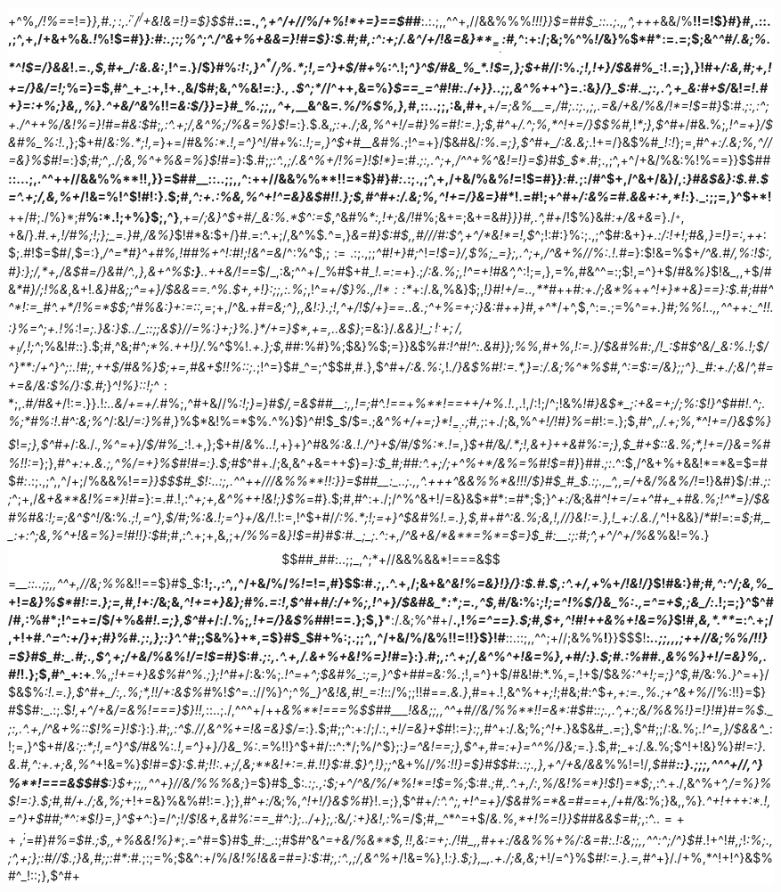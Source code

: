 +^%,*/!%=*=!$=$}_},#.$;:,.^;^,/^/+%/$&!&=!}=$}$$_#__.:=.,_^,+^/+//%/+%!*+=}==$##___:.:.;,,^^+,//&&%%%*!!!}}$=##$_::..;.,,^,+++*&&/%**!!=!$}#}_#_,.::.,;^,+,/+&+%&*.!*%!$=#}_}:#:.;:;%^;^./^&+%+*&*&=*}!#=$}:$.#;#,:^:+;/.&^/+*/!&=&}*$*_=__.$:#,_^:+:/;&;%^%*!/*&}%$*#*:=.=;$;&^_^#/.&;%.*^!$=/}&$%$&_!.=.*,$,#+_/:&.&:*,!^=.}/$}#%_*:!:*,}^$^*/_/$%.*;!,=^}+$/#+_%:^.!;*^}^$/#&_%_*.!$=,};$+#/*/:%.*;!,!+}/$&#%_*:!.=;},}!#+_/:&,#;+,!+=/}&/=!;_%$=$}=$,#^_+_:+,!+.,&/$#;&,^%&!_=:}.$,.%%^$$^;*/_/^++,&=%}*$==_=^#!#:./+}}..;;,&^%+*+^}=.:&*}/}_$:#._;:,.^,+_&:#+$/*&!*=!.#_+}=_:+%;}&,,%}_.^+_&/^&*%!!=*&:$/}}=}#_%.;;,,^+,*__&^&=*.%/%$%,},*#,::..;;,:&,#+,**+_*/*=*;&%__=,/#;.:;.,;,.=&/+&/%&*/!*=!$=#}_$:#._;:,:^;+./^++%/*&!%=*}!#=#&:$_#;_,:^.+;/,&^%;*/%&=%}*$!_=:}.$.&,_;:+./;&,%^*+!/=#}%=*#!:=.};$,#^_+_/.^;%,*^!+=/}$$%#,_!_*;},$^#+_/#&.%;*,!^=+}/$&#%_%:!.*,};$+#/_&:%.*;!,=_}+=/#&_%:*.!,=^}^!/#+_%:*.!;=,}^$+#__&#%.*;!^=+}/$&#&/*:%.=;},$^#+_/:&.&;*.!+=/}&$%#*_!:!*};=,#^_+:/.&;%,*^//=&}%$*#!_=:}_$;#;_^_,./;&,%^*+%&=%}*$!#=_}:$.#;_;:^.,;/.&^%+*/!%=*}!$!*}_=:#._;:,.^;+,/^^+%^*&!*=!}=$}#$_$*_.#;.,;^,+^/+&/%&:%!%==}}$$##__::...;,.^^++//&&%%**!!,}}=$##__::..;;,,^:++//&&%%**!!=*$}#}_#:_.:;.,;^,+,/+&/%&*%!*=!$=#}_}:#._;:/#^$+,/^&+/&}/,:*}#&$&_}:$.#.$=_^.+;/,&,%+*/!&=%!^$!#!:}.$;#,_^:+.:%&,%^*+!^=&}&$*#!*!.};$,#^#+:/.&;%,*^!+=/}&=}#*_!.=#!;+^#+_/:&%=#.&&+:+,*!_:}._:;;=,}^$+*!__++/#;./%}$*$;#__%:*.!;+%}$;,^}__,+*=/;&}^$+#/_&:%.*$^:=$*,^&#%_*:,!+;&/!#_%;&+=;&+=&_#}}}#,.^,#+_/!$%}&#_:+/&+*&=*_}.$/^_+,+$&/}.#*.+,!/#%;!;};_=.}#,/&%}*$!#*&:$+/}#.=:^.+;/,&^%$*.*^=,}*&=#}_$:#$,,#///#:_$^,+^/*&!*=!,$*^;!:#:}%:;.,;^$#:&+}*+.:/:!+!;#&,}=!}=:,++*:$;.#!$=$#/,$=:},_/^=*#}^+#%,!##%+^!:#!;!&^=&_/^:%^$$,;:=.:;.,;;$*^#!+}#;*^!*=!$=}/,$%;_=};,.^;+,/^&+%/*_/%:.!.#=_}:$!&=%$+_/^*&.*#/,%:!$:,#}:};/,*+,/&$#=/}&#/^.,},&+^%_*$__:}__..++&/!==*$/_,:&;^^+/_%#$+#*_!.=:=+*}.;_/:&.%;*,!^=+!#*&^,_^:!;=,},=%,#&^^=:;$!,=^}+$/#&_%}_$!&_,,+$/#&_*#}/;!%&_,&+!*._&}#&;;^=+}/$&&==.^%.$+,+!}:;;,:_.%;*,!^*=*_+/$}%.,/!$*::$*_+:/.&,%&}$;,_!}#!+/=..,**#_++_#:+./;&*%_+_+^!+}*+&}==}:$.#;##^^*!:=_#^.+*/!%=*$$;^#%&:}+:=::,_=;+,/^&_.+#=&;^},,&!:}.;!*,^+/!$/+}==..&.;^+%=+;:}&:#++}#,+*_^$*/$+^,$,^:=.;=%^_=+.}#;%%!.._*,,^^++:_^!!.:}%*_=^;+.!%:_!_=;.}&:}$../_::;;&$}//=%:}+;}%.}*/+=}$*,+=,..&$}_;=&:}/.*&&}!_$;!^.+;/,+_!/,$!;^*;%&!#::}.$;#,^&;#_^;*%.++!}/._%^$%!._+.};$,#_#:%#}%;$&}%$;=}}&$%#*:!^#!^:.&#}};%%,#+%,!:=.}/$&#%#:,/!_:$#$^&/_&:%.!;$/^}**:/+^}^;:.!#;,++$/#&_%_}$;+=,#&+$!!%::;.*;!^=}$#_^=;^$$#,#.},$^#+_/:&.%:,_!*./}&$%#*_!:=.*_*,}*_=:/.&;%^*%$#,^:=$:=/&};;^}._*_#:+./;&*/*^,#=+=&/&:$%/}:$.#;*}*^!%}::!;*^$:*;$,.*#/#&+*/!:=.}}.!_*:..&/*+=+$/.%,%%#.#+$_#%;,^#+&//%_*:!;}=}*#$/,=&$##__:,*,!=;*#^.!==_+_%**!==++/+%.!._,.!,/:!;/^;!&%_!#}&$*_;:+&=+;/;%:$!}^$##!.^;.%;*#%:!.#^:&;%^_/:&!*/=:}%#*,}%$*&!%=*$%.^%}$}^#!$_$/$=.;_&^%+*/*+=;}*$!_=_:.$;#,_;:+./;&,%^*+!/!#}%=*#!:=.};$,#^_,,/.+;%,*^!+=/}&$%}$_!_=;},$^#+_/:&./.*,%^=+}/$/#%_*:!.+,};$+#/_&_%.*.!,*+}+}^#&_%:&.!./^}+$/#/$%:*.!_=,}_$+#/_&_/.*;!,&+}++&#%_*:*_=;},$_#+$::&.%;*,!+=/}&=%#%!!:=_};},#^_+:+.&.;,*^%/=+}%$*#!#=:}.$;#$_^#+./;&,&^*+*&=++*$*}=_}:$_#;##:^.+;/;+^%+*/&%=%#!$=#}_}##._;:_.^:$,/^&+%+&&!*=*&=$=#$_#:_.:;.,;^,,^/+;/%&&%!*==}}$$$#_$!:..:;,.^^++///&%%**!!:}}=$##__:_..;.,,^.+++^&&%%*&!!!/$}#$_#_$.:;.,_^,,=/+&/%&%/!*=!}&#}$/:#._;:;_^;+,/_&+&**&!%=*}!#=_}:=.#.!,:^_+;+,&^%+*+!&!;}*$%_=#}.$;#,#^:+./;/^%^&+!/=&}&$*#*:=#*;$;}^_+:/_&;&#*^!+=/=+$%#*_&.=:;,$^#+_+#&.%;*_!^*=}/$&#%#&:!;=;&^$^!/_&:%.*;!,=^},$/#;_%:&.!;=^}+$/$&_/!*.!:=,!^$+#/_/:%.*;!;=+}^$&#%_*_!.=.},$,#+#^:&.%;&,!,//}&$%#%$!:=.}_$,$!_+:/.&./,*^!+&&}/_*#!_=:=_$;#,__:+:^;&,%^*+!&=%}*=!#!!}:$_#;#,:^.+;+,&,;+*/%%=&}!$=#}#$:#._;_;.^:+,/^&+&/*&**=%*=$=}$_#:__:;:#;^,+^/^+/%&*%&!=%.}$$##_##:..;;_,^;*+//&&%&&*!===&$$=*__::..;;,,^^+,//&;%%*&!!==$}#$_$:__!;.,:^,,^/+&/%/*%!*=!=,#}$$:#._;_,.^.+,/;&+&^*&!%=&}!}/_}:$.#.$,:^.+_/,+*%+*/!&!/}*$!#&:}#*;#,_^:^_/;&,%_*+!_=&}%$*#!:=.};=,#,!+:/_&;&,*^!+=+}&};#*_%.=:!,$^#+#/:/+%;*,!^*+}/$&#&_*:*;=.,^$,#/_&:%:*;!;=^!%$/}&_%:*.*,=^=+$,;&_/:*.!;=;}^$^#/#,:%#*;!^=+=/$/+%_&#!.=;},$^#+_/:/.%;*,!+=/}&$%#*#!==.};$,}*__:/.&;%^#+/__.,!*%=^_==}.$;#,$+,^!#_!++&%+!&=%}*$!#,_&,*.**_=:^.+;/,+!+#.^*=^:_+/}+;#}%#._;:,};:}^.*^#;;$&%}+*,=$}#$_$#+%:;.;;^,,^/+&/%/&%!!=!!}$}!#__::.::;,,^^;+//;&%%**!**}}$$$!__:_..;;,,,;++//&;%%*/!!}=$}#$_#:_.#;.,$^,+;/+&/%&*%!/=!$=#}_$:#._;:,.^.+,/.&+%+*&!%=*}!#=_}:}.#;_,:^.+;/,&^%^*+!&=%}*,+#/:}.$;#.:%##.,&*%%}*+!/=&}%,.#!_!.};$,#^_+:+__.%,*;!+=+}&$%#*_^%.;};!^#+_/:&:%;*.!^=+^;$&#%_*:*;=,}^$+##=&:%.*;!,=^}+$/#&!#:*.%,=,!+$/$&_%:^+!;=;}^$,#/_&:%.*}*^=+}/$&$%_*:!.=.},$^#+_/:,.%;*,!!/+:&$%#*_%!_$^_=.://%}^;^*%_}^&!***&,*#!_=:!*::/%$;;!%%#+^^!%./_^&&*$!#=_=$.$&.}_,#=+.!,&^%+*+;!*;#&;#:^$*+_,+:=_.,%.;+^&+%/*/%:!!}=$}#$$#:_.:;.$_!,+^/+&/=&*%*!===}$}!!,_::..;./,^^^+/++_&%**!===%$$##___!&&;;,,^^+#//&/%%**!!=&*:#$_#:_:*;.,.^,+:;*&/%&*%!}=!}!#}#=%$._;:,.^.+,/^&+%::$!%=*}!$:_}:}.#;_,:^$.//,&^%+*=!&=&}*$/=_:}.$;#;;^:+:/;/.:,*+!/=&}+$*#!:=_}:;,#^_+:/.&;%;*^!+*.}&$&#*_*.=;},$^#;;/:&.%;*.!^=,}/$&&^_*:!;=,}^$+#/_&:;:*;!,=^}^$/#&_%:*.!,=^}+}/}&_%:*.=%!!}^$+#/::^:*/;%/^$};:*}_=^&!==;},$^_+,#*=_:+}=^^%/}&$%#%$;_=.}.$,#;_+:/.&.%;$^!+!&}%}*#!_=:}.&.#,_^:+.+;&,%^*+!&=%}*$!#=$}:$.#;!!:_.+;/,&;**&_!+:=.#.!!}_$:#.$}^,!}_;;*^&+%/*/%:!!}=$}#$$#:_.:;.,}_,+^/+&/&&*%%!=!/*,$##__::}.;;;,^^^+//,^}%**!===&$$#$__:}$+;;,,^^+}//&/%%%&;*}=$}#$_$:_.:;.,:$;+^/^&/%/*%!*=!$=%;_$:#._;#,.^.+,/:,*%/*&!%=*}!$!_}_=*$;_,:^.+./,&^%+*^,/=%}%$!_=:}.$;#,_#/+./;&,%;*+!+=&}%&%#!:=.};},#^_+:/_&;%,*^!+!/}&$%#*}!.=;},$^#+_/:^.^;,+!^=+}/$&#%=*&=#==+,/+#/_&:%;}&,,%}_.^+!+++:*.!,=^}+$##;*^:*$!}=,}^$+^_:}=/^_;!/$!&+,&#%_*:==_#^:};../+};,:*&_/,:+}&$%#*_=_#*^+=:;./&#+,,*=_/+/!!;!/!$!,:_%=/$;#,_^*^=+$/_&.%,*+!%=!}}$##&&$=#;_,:^.$.=++,^;%;*;_%:!$=#}_*#%*=$#.;$,,+%&&!%}*_;.=^#=$}#$_#:_.:;#$#^&*^=+&/%&**_$$,!!$_,&:=+;./!#_,,#++:/&&%%*_+%/:&=_*_#:.!:&;;,,^^:^;_/^}$#*.!+^!_#,;_!_:%;.,;^,+;};:#//$.;}&,#;;:#*:#._;:;=%;$&^:+/%/*&!%!&&=#=_}:$:#;_,:^.,;/,&^%+*/!&=%},$!$*:}.$;},_,.+./;&,&;*+!/=^}%$_#!:=.}.=,#^_+}/./+%,*^!+!^}&$%#^_!::;},$^#+